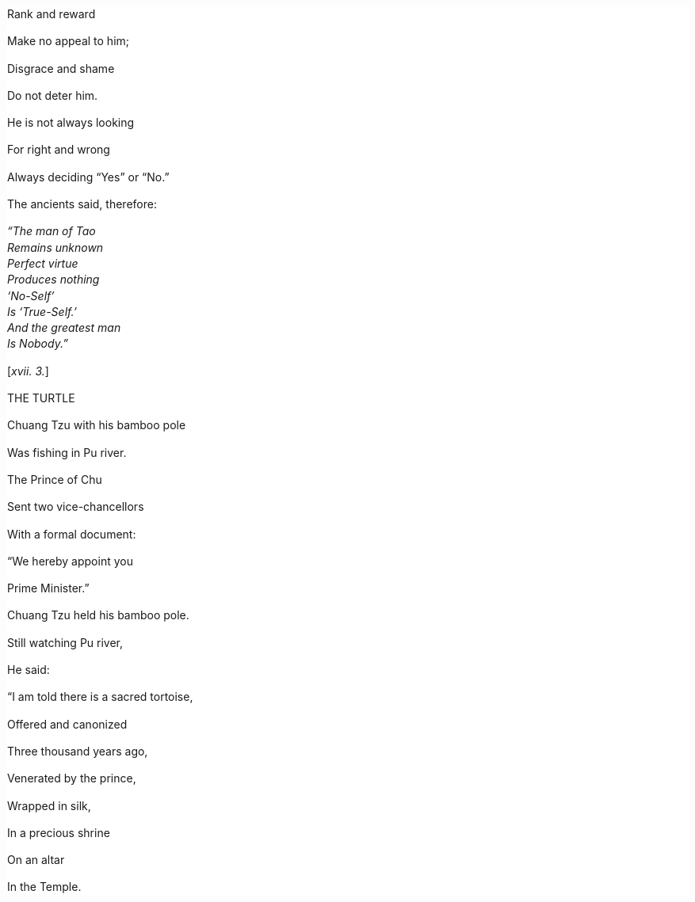 Rank and reward

Make no appeal to him;

Disgrace and shame

Do not deter him.

He is not always looking

For right and wrong

Always deciding “Yes” or “No.”

The ancients said, therefore:

_“The man of Tao  
Remains unknown  
Perfect virtue  
Produces nothing  
‘No-Self’  
Is ‘True-Self.’  
And the greatest man  
Is Nobody.”_

[_xvii. 3._]

THE TURTLE

Chuang Tzu with his bamboo pole

Was fishing in Pu river.

The Prince of Chu

Sent two vice-chancellors

With a formal document:

“We hereby appoint you

Prime Minister.”

Chuang Tzu held his bamboo pole.

Still watching Pu river,

He said:

“I am told there is a sacred tortoise,

Offered and canonized

Three thousand years ago,

Venerated by the prince,

Wrapped in silk,

In a precious shrine

On an altar

In the Temple.

